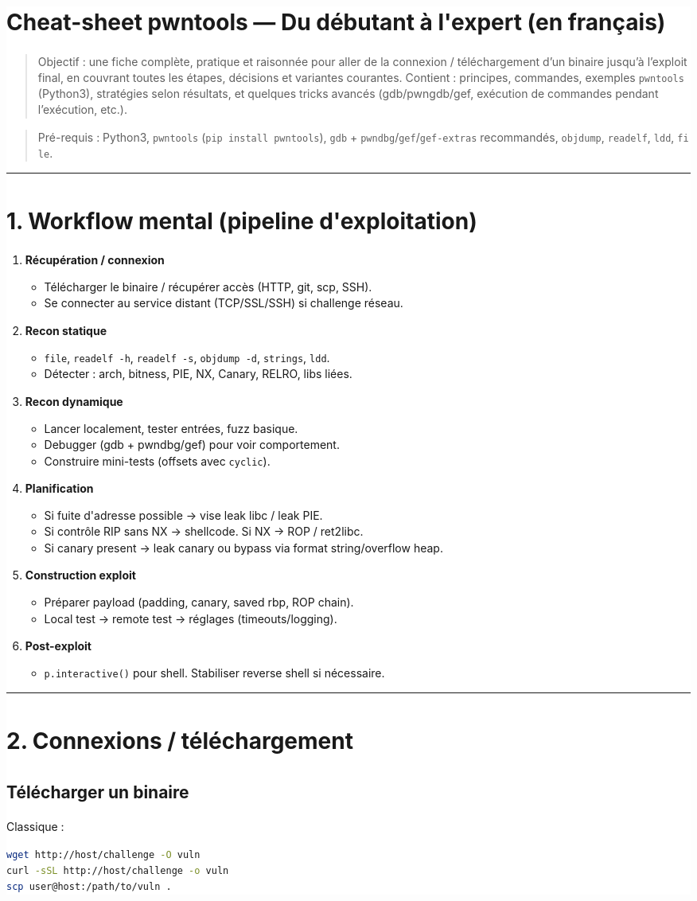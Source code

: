 # Cheat-sheet pwntools — Du débutant à l'expert (en français)

> Objectif : une fiche complète, pratique et raisonnée pour aller de la connexion / téléchargement d’un binaire jusqu’à l’exploit final, en couvrant toutes les étapes, décisions et variantes courantes. Contient : principes, commandes, exemples `pwntools` (Python3), stratégies selon résultats, et quelques tricks avancés (gdb/pwngdb/gef, exécution de commandes pendant l’exécution, etc.).

> Pré-requis : Python3, `pwntools` (`pip install pwntools`), `gdb` + `pwndbg`/`gef`/`gef-extras` recommandés, `objdump`, `readelf`, `ldd`, `file`.

---

# 1. Workflow mental (pipeline d'exploitation)

1. **Récupération / connexion**
   - Télécharger le binaire / récupérer accès (HTTP, git, scp, SSH).
   - Se connecter au service distant (TCP/SSL/SSH) si challenge réseau.

2. **Recon statique**
   - `file`, `readelf -h`, `readelf -s`, `objdump -d`, `strings`, `ldd`.
   - Détecter : arch, bitness, PIE, NX, Canary, RELRO, libs liées.

3. **Recon dynamique**
   - Lancer localement, tester entrées, fuzz basique.
   - Debugger (gdb + pwndbg/gef) pour voir comportement.
   - Construire mini-tests (offsets avec `cyclic`).

4. **Planification**
   - Si fuite d'adresse possible → vise leak libc / leak PIE.
   - Si contrôle RIP sans NX → shellcode. Si NX → ROP / ret2libc.
   - Si canary present → leak canary ou bypass via format string/overflow heap.

5. **Construction exploit**
   - Préparer payload (padding, canary, saved rbp, ROP chain).
   - Local test → remote test → réglages (timeouts/logging).

6. **Post-exploit**
   - `p.interactive()` pour shell. Stabiliser reverse shell si nécessaire.

---

# 2. Connexions / téléchargement

## Télécharger un binaire
Classique :
```bash
wget http://host/challenge -O vuln
curl -sSL http://host/challenge -o vuln
scp user@host:/path/to/vuln .
```
